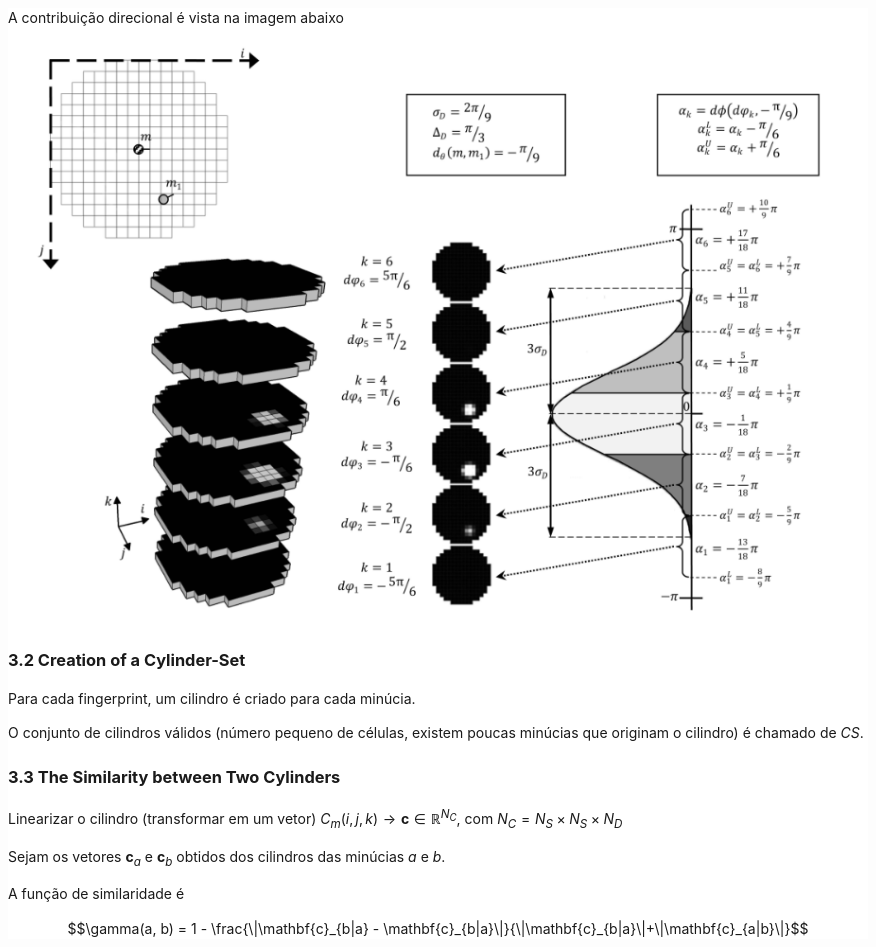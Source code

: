 A contribuição direcional é vista na imagem abaixo

<img src="imgs/eval_cylinder_dir.png" style="display: block; margin-left: auto; margin-right: auto; width: 95%;">

### 3.2 Creation of a Cylinder-Set

Para cada fingerprint, um cilindro é criado para cada minúcia.
 
 O conjunto de cilindros válidos (número pequeno de células, existem poucas minúcias que originam o cilindro) é chamado de $CS$.

### 3.3 The Similarity between Two Cylinders

Linearizar o cilindro (transformar em um vetor) $C_m(i, j, k) \to \mathbf{c} \in \mathbb{R}^{N_C}$, com $N_C = N_S\times N_S\times N_D$

Sejam os vetores $\mathbf{c}_a$ e $\mathbf{c}_b$ obtidos dos cilindros das minúcias $a$ e $b$.

A função de similaridade é

$$\gamma(a, b) = 1 - \frac{\|\mathbf{c}_{b|a} - \mathbf{c}_{b|a}\|}{\|\mathbf{c}_{b|a}\|+\|\mathbf{c}_{a|b}\|}$$
